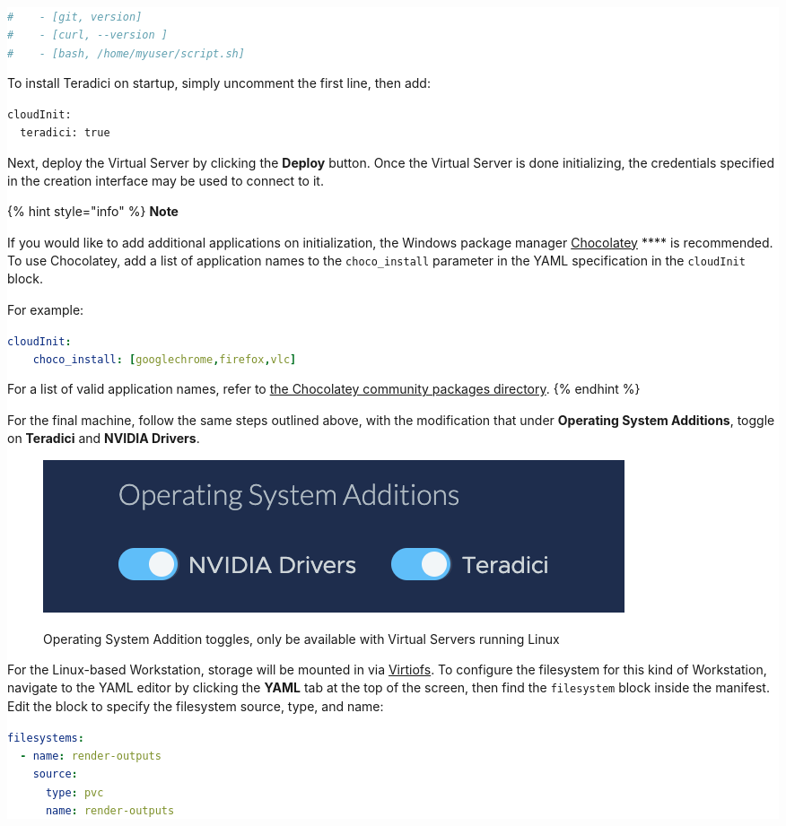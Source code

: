 ```yaml
#    - [git, version]
#    - [curl, --version ]
#    - [bash, /home/myuser/script.sh]
```

To install Teradici on startup, simply uncomment the first line, then add:

```
cloudInit:
  teradici: true
```

Next, deploy the Virtual Server by clicking the **Deploy** button. Once the Virtual Server is done initializing, the credentials specified in the creation interface may be used to connect to it.

{% hint style="info" %}
**Note**

If you would like to add additional applications on initialization, the Windows package manager [Chocolatey](https://chocolatey.org/) **** is recommended. To use Chocolatey, add a list of application names to the `choco_install` parameter in the YAML specification in the `cloudInit` block.

For example:

```yaml
cloudInit:
    choco_install: [googlechrome,firefox,vlc]
```

For a list of valid application names, refer to [the Chocolatey community packages directory](https://community.chocolatey.org/packages).
{% endhint %}

For the final machine, follow the same steps outlined above, with the modification that under **Operating System Additions**, toggle on **Teradici** and **NVIDIA Drivers**.

<figure><img src="../../.gitbook/assets/Screen Shot 2021-11-08 at 3.37.58 PM.png" alt="Operating System Addition toggles, only be available with Virtual Servers running Linux"><figcaption><p>Operating System Addition toggles, only be available with Virtual Servers running Linux</p></figcaption></figure>

For the Linux-based Workstation, storage will be mounted in via [Virtiofs](https://virtio-fs.gitlab.io/). To configure the filesystem for this kind of Workstation, navigate to the YAML editor by clicking the **YAML** tab at the top of the screen, then find the `filesystem` block inside the manifest. Edit the block to specify the filesystem source, type, and name:

```yaml
filesystems: 
  - name: render-outputs
    source:
      type: pvc
      name: render-outputs
```
